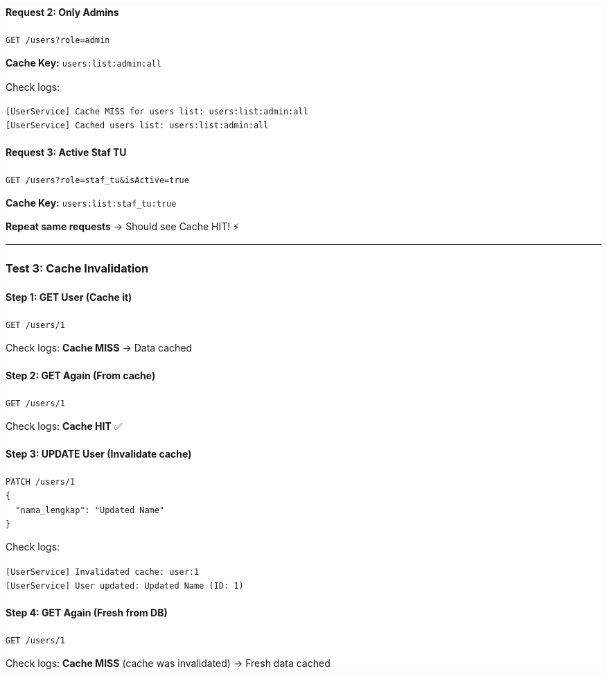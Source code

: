 #### Request 2: Only Admins
```
GET /users?role=admin
```
**Cache Key:** `users:list:admin:all`

Check logs:
```
[UserService] Cache MISS for users list: users:list:admin:all
[UserService] Cached users list: users:list:admin:all
```

#### Request 3: Active Staf TU
```
GET /users?role=staf_tu&isActive=true
```
**Cache Key:** `users:list:staf_tu:true`

**Repeat same requests** → Should see Cache HIT! ⚡

---

### Test 3: Cache Invalidation

#### Step 1: GET User (Cache it)
```
GET /users/1
```
Check logs: **Cache MISS** → Data cached

#### Step 2: GET Again (From cache)
```
GET /users/1
```
Check logs: **Cache HIT** ✅

#### Step 3: UPDATE User (Invalidate cache)
```
PATCH /users/1
{
  "nama_lengkap": "Updated Name"
}
```
Check logs:
```
[UserService] Invalidated cache: user:1
[UserService] User updated: Updated Name (ID: 1)
```

#### Step 4: GET Again (Fresh from DB)
```
GET /users/1
```
Check logs: **Cache MISS** (cache was invalidated) → Fresh data cached
